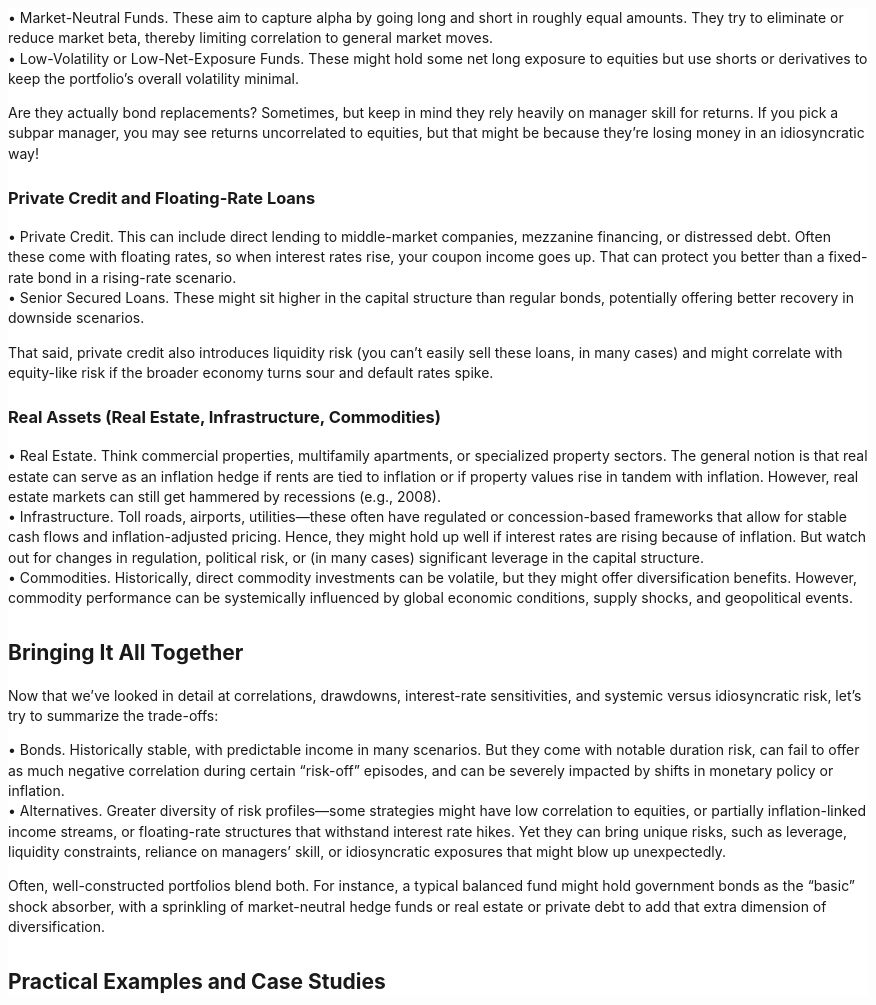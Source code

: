 • Market-Neutral Funds. These aim to capture alpha by going long and short in roughly equal amounts. They try to eliminate or reduce market beta, thereby limiting correlation to general market moves.  
• Low-Volatility or Low-Net-Exposure Funds. These might hold some net long exposure to equities but use shorts or derivatives to keep the portfolio’s overall volatility minimal.

Are they actually bond replacements? Sometimes, but keep in mind they rely heavily on manager skill for returns. If you pick a subpar manager, you may see returns uncorrelated to equities, but that might be because they’re losing money in an idiosyncratic way!

### Private Credit and Floating-Rate Loans

• Private Credit. This can include direct lending to middle-market companies, mezzanine financing, or distressed debt. Often these come with floating rates, so when interest rates rise, your coupon income goes up. That can protect you better than a fixed-rate bond in a rising-rate scenario.  
• Senior Secured Loans. These might sit higher in the capital structure than regular bonds, potentially offering better recovery in downside scenarios.

That said, private credit also introduces liquidity risk (you can’t easily sell these loans, in many cases) and might correlate with equity-like risk if the broader economy turns sour and default rates spike.

### Real Assets (Real Estate, Infrastructure, Commodities)

• Real Estate. Think commercial properties, multifamily apartments, or specialized property sectors. The general notion is that real estate can serve as an inflation hedge if rents are tied to inflation or if property values rise in tandem with inflation. However, real estate markets can still get hammered by recessions (e.g., 2008).  
• Infrastructure. Toll roads, airports, utilities—these often have regulated or concession-based frameworks that allow for stable cash flows and inflation-adjusted pricing. Hence, they might hold up well if interest rates are rising because of inflation. But watch out for changes in regulation, political risk, or (in many cases) significant leverage in the capital structure.  
• Commodities. Historically, direct commodity investments can be volatile, but they might offer diversification benefits. However, commodity performance can be systemically influenced by global economic conditions, supply shocks, and geopolitical events.

## Bringing It All Together

Now that we’ve looked in detail at correlations, drawdowns, interest-rate sensitivities, and systemic versus idiosyncratic risk, let’s try to summarize the trade-offs:

• Bonds. Historically stable, with predictable income in many scenarios. But they come with notable duration risk, can fail to offer as much negative correlation during certain “risk-off” episodes, and can be severely impacted by shifts in monetary policy or inflation.  
• Alternatives. Greater diversity of risk profiles—some strategies might have low correlation to equities, or partially inflation-linked income streams, or floating-rate structures that withstand interest rate hikes. Yet they can bring unique risks, such as leverage, liquidity constraints, reliance on managers’ skill, or idiosyncratic exposures that might blow up unexpectedly.

Often, well-constructed portfolios blend both. For instance, a typical balanced fund might hold government bonds as the “basic” shock absorber, with a sprinkling of market-neutral hedge funds or real estate or private debt to add that extra dimension of diversification.

## Practical Examples and Case Studies
